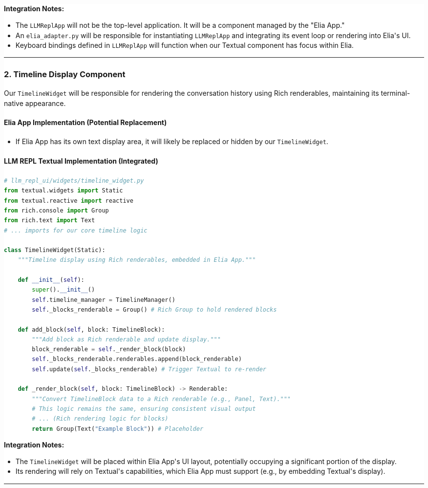 **Integration Notes:**
- The `LLMReplApp` will not be the top-level application. It will be a component managed by the "Elia App."
- An `elia_adapter.py` will be responsible for instantiating `LLMReplApp` and integrating its event loop or rendering into Elia's UI.
- Keyboard bindings defined in `LLMReplApp` will function when our Textual component has focus within Elia.

---

### 2. Timeline Display Component

Our `TimelineWidget` will be responsible for rendering the conversation history using Rich renderables, maintaining its terminal-native appearance.

#### Elia App Implementation (Potential Replacement)
- If Elia App has its own text display area, it will likely be replaced or hidden by our `TimelineWidget`.

#### LLM REPL Textual Implementation (Integrated)
```python
# llm_repl_ui/widgets/timeline_widget.py
from textual.widgets import Static
from textual.reactive import reactive
from rich.console import Group
from rich.text import Text
# ... imports for our core timeline logic

class TimelineWidget(Static):
    """Timeline display using Rich renderables, embedded in Elia App."""
    
    def __init__(self):
        super().__init__()
        self.timeline_manager = TimelineManager()
        self._blocks_renderable = Group() # Rich Group to hold rendered blocks
    
    def add_block(self, block: TimelineBlock):
        """Add block as Rich renderable and update display."""
        block_renderable = self._render_block(block)
        self._blocks_renderable.renderables.append(block_renderable)
        self.update(self._blocks_renderable) # Trigger Textual to re-render
    
    def _render_block(self, block: TimelineBlock) -> Renderable:
        """Convert TimelineBlock data to a Rich renderable (e.g., Panel, Text)."""
        # This logic remains the same, ensuring consistent visual output
        # ... (Rich rendering logic for blocks)
        return Group(Text("Example Block")) # Placeholder
```

**Integration Notes:**
- The `TimelineWidget` will be placed within Elia App's UI layout, potentially occupying a significant portion of the display.
- Its rendering will rely on Textual's capabilities, which Elia App must support (e.g., by embedding Textual's display).

---